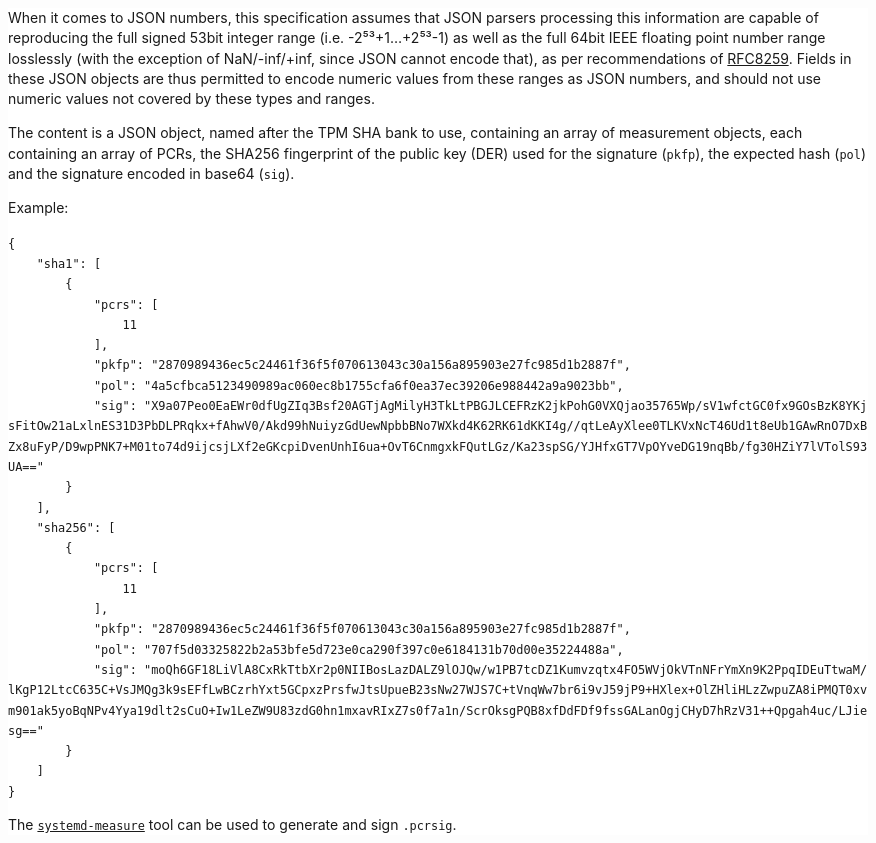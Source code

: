When it comes to JSON numbers, this specification assumes that JSON parsers processing this information
are capable of reproducing the full signed 53bit integer range (i.e. -2⁵³+1…+2⁵³-1) as well as the full
64bit IEEE floating point number range losslessly (with the exception of NaN/-inf/+inf, since JSON cannot
encode that), as per recommendations of [RFC8259](https://datatracker.ietf.org/doc/html/rfc8259#page-8).
Fields in these JSON objects are thus permitted to encode numeric values from these ranges as JSON numbers,
and should not use numeric values not covered by these types and ranges.

The content is a JSON object, named after the TPM SHA bank to use, containing an array of measurement
objects, each containing an array of PCRs, the SHA256 fingerprint of the public key (DER) used for the
signature (`pkfp`), the expected hash (`pol`) and the signature encoded in base64 (`sig`).

Example:

```
{
    "sha1": [
        {
            "pcrs": [
                11
            ],
            "pkfp": "2870989436ec5c24461f36f5f070613043c30a156a895903e27fc985d1b2887f",
            "pol": "4a5cfbca5123490989ac060ec8b1755cfa6f0ea37ec39206e988442a9a9023bb",
            "sig": "X9a07Peo0EaEWr0dfUgZIq3Bsf20AGTjAgMilyH3TkLtPBGJLCEFRzK2jkPohG0VXQjao35765Wp/sV1wfctGC0fx9GOsBzK8YKjsFitOw21aLxlnES31D3PbDLPRqkx+fAhwV0/Akd99hNuiyzGdUewNpbbBNo7WXkd4K62RK61dKKI4g//qtLeAyXlee0TLKVxNcT46Ud1t8eUb1GAwRnO7DxBZx8uFyP/D9wpPNK7+M01to74d9ijcsjLXf2eGKcpiDvenUnhI6ua+OvT6CnmgxkFQutLGz/Ka23spSG/YJHfxGT7VpOYveDG19nqBb/fg30HZiY7lVTolS93UA=="
        }
    ],
    "sha256": [
        {
            "pcrs": [
                11
            ],
            "pkfp": "2870989436ec5c24461f36f5f070613043c30a156a895903e27fc985d1b2887f",
            "pol": "707f5d03325822b2a53bfe5d723e0ca290f397c0e6184131b70d00e35224488a",
            "sig": "moQh6GF18LiVlA8CxRkTtbXr2p0NIIBosLazDALZ9lOJQw/w1PB7tcDZ1Kumvzqtx4FO5WVjOkVTnNFrYmXn9K2PpqIDEuTtwaM/lKgP12LtcC635C+VsJMQg3k9sEFfLwBCzrhYxt5GCpxzPrsfwJtsUpueB23sNw27WJS7C+tVnqWw7br6i9vJ59jP9+HXlex+OlZHliHLzZwpuZA8iPMQT0xvm901ak5yoBqNPv4Yya19dlt2sCuO+Iw1LeZW9U83zdG0hn1mxavRIxZ7s0f7a1n/ScrOksgPQB8xfDdFDf9fssGALanOgjCHyD7hRzV31++Qpgah4uc/LJiesg=="
        }
    ]
}
```

The [`systemd-measure`](https://www.freedesktop.org/software/systemd/man/systemd-measure.html) tool can be
used to generate and sign `.pcrsig`.
